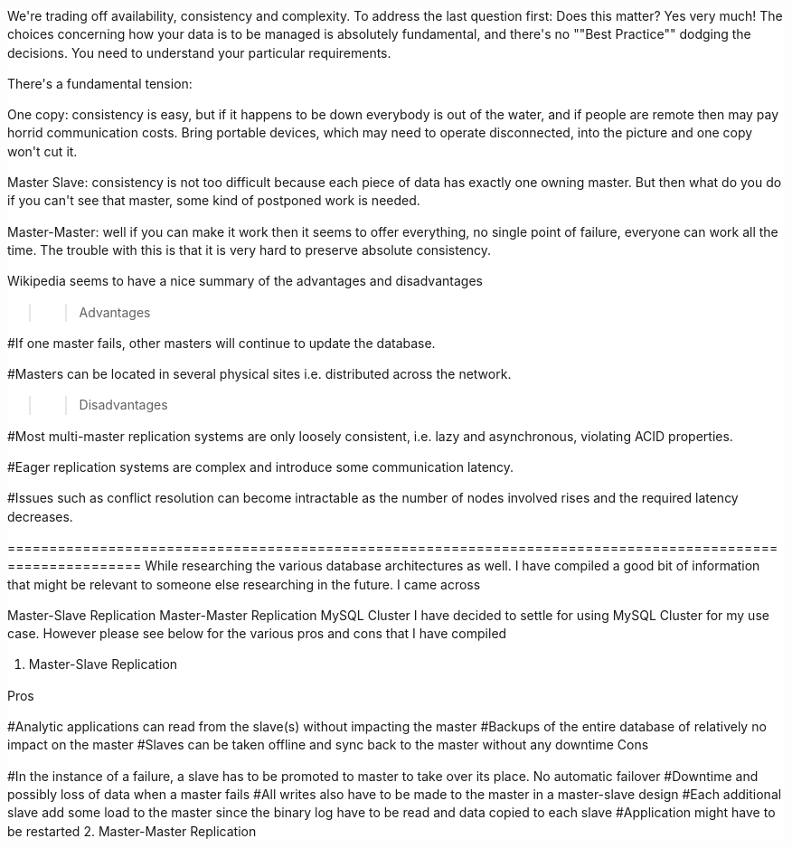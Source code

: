 We're trading off availability, consistency and complexity. To address the last question first: Does this matter? Yes very much! The choices concerning how your data is to be managed is absolutely fundamental, and there's no ""Best Practice"" dodging the decisions. You need to understand your particular requirements.

There's a fundamental tension:

One copy: consistency is easy, but if it happens to be down everybody is out of the water, and if people are remote then may pay horrid communication costs. Bring portable devices, which may need to operate disconnected, into the picture and one copy won't cut it.

Master Slave: consistency is not too difficult because each piece of data has exactly one owning master. But then what do you do if you can't see that master, some kind of postponed work is needed.

Master-Master: well if you can make it work then it seems to offer everything, no single point of failure, everyone can work all the time. The trouble with this is that it is very hard to preserve absolute consistency.

Wikipedia seems to have a nice summary of the advantages and disadvantages

>>Advantages

#If one master fails, other masters will continue to update the database.

#Masters can be located in several physical sites i.e. distributed across the network.

>>Disadvantages

#Most multi-master replication systems are only loosely consistent, i.e. lazy and asynchronous, violating ACID properties.

#Eager replication systems are complex and introduce some communication latency.

#Issues such as conflict resolution can become intractable as the number of nodes involved rises and the required latency decreases.

============================================================================================================
While researching the various database architectures as well. I have compiled a good bit of information that might be relevant to someone else researching in the future. I came across

Master-Slave Replication
Master-Master Replication
MySQL Cluster
I have decided to settle for using MySQL Cluster for my use case. However please see below for the various pros and cons that I have compiled

1. Master-Slave Replication

Pros

#Analytic applications can read from the slave(s) without impacting the master
#Backups of the entire database of relatively no impact on the master
#Slaves can be taken offline and sync back to the master without any downtime
Cons

#In the instance of a failure, a slave has to be promoted to master to take over its place. No automatic failover
#Downtime and possibly loss of data when a master fails
#All writes also have to be made to the master in a master-slave design
#Each additional slave add some load to the master since the binary log have to be read and data copied to each slave
#Application might have to be restarted
2. Master-Master Replication

